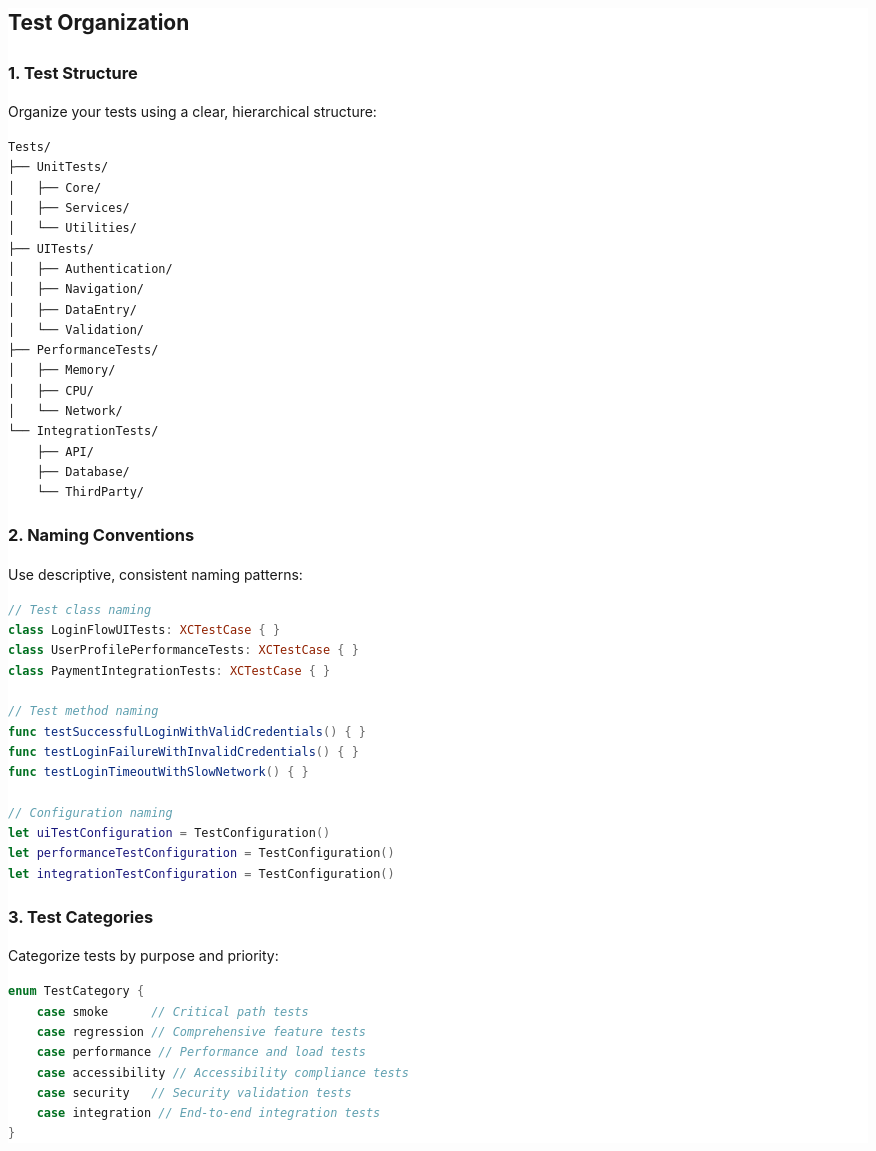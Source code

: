 ## Test Organization

### 1. Test Structure

Organize your tests using a clear, hierarchical structure:

```
Tests/
├── UnitTests/
│   ├── Core/
│   ├── Services/
│   └── Utilities/
├── UITests/
│   ├── Authentication/
│   ├── Navigation/
│   ├── DataEntry/
│   └── Validation/
├── PerformanceTests/
│   ├── Memory/
│   ├── CPU/
│   └── Network/
└── IntegrationTests/
    ├── API/
    ├── Database/
    └── ThirdParty/
```

### 2. Naming Conventions

Use descriptive, consistent naming patterns:

```swift
// Test class naming
class LoginFlowUITests: XCTestCase { }
class UserProfilePerformanceTests: XCTestCase { }
class PaymentIntegrationTests: XCTestCase { }

// Test method naming
func testSuccessfulLoginWithValidCredentials() { }
func testLoginFailureWithInvalidCredentials() { }
func testLoginTimeoutWithSlowNetwork() { }

// Configuration naming
let uiTestConfiguration = TestConfiguration()
let performanceTestConfiguration = TestConfiguration()
let integrationTestConfiguration = TestConfiguration()
```

### 3. Test Categories

Categorize tests by purpose and priority:

```swift
enum TestCategory {
    case smoke      // Critical path tests
    case regression // Comprehensive feature tests
    case performance // Performance and load tests
    case accessibility // Accessibility compliance tests
    case security   // Security validation tests
    case integration // End-to-end integration tests
}
```
